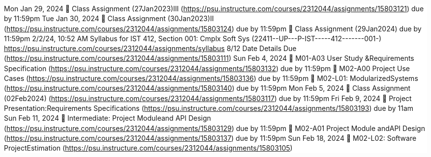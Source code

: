 Mon Jan 29, 2024

Class Assignment (27Jan2023)III
(https://psu.instructure.com/courses/2312044/assignments/15803121)
due by
11:59pm
Tue Jan 30, 2024 
Class Assignment (30Jan2023)II
(https://psu.instructure.com/courses/2312044/assignments/15803124)
due by
11:59pm

Class Assignment (29Jan2024)
due by
11:59pm
2/2/24, 10:52 AM Syllabus for IST 412, Section 001: Cmplx Soft Sys (22411--UP---P-IST-----412-------001-)
https://psu.instructure.com/courses/2312044/assignments/syllabus 8/12
Date
Details
Due
(https://psu.instructure.com/courses/2312044/assignments/15803111)
Sun Feb 4, 2024

M01-A03 User Study &Requirements Specification
(https://psu.instructure.com/courses/2312044/assignments/15803132)
due by
11:59pm

M02-A00 Project Use Cases
(https://psu.instructure.com/courses/2312044/assignments/15803136)
due by
11:59pm

M02-L01: ModularizedSystems
(https://psu.instructure.com/courses/2312044/assignments/15803140)
due by
11:59pm
Mon Feb 5, 2024 
Class Assignment (02Feb2024)
(https://psu.instructure.com/courses/2312044/assignments/15803117)
due by
11:59pm
Fri Feb 9, 2024

Project Presentation:Requirements Specifications
(https://psu.instructure.com/courses/2312044/assignments/15803193)
due by
11am
Sun Feb 11, 2024

Intermediate: Project Moduleand API Design
(https://psu.instructure.com/courses/2312044/assignments/15803129)
due by
11:59pm

M02-A01 Project Module andAPI Design
(https://psu.instructure.com/courses/2312044/assignments/15803137)
due by
11:59pm
Sun Feb 18, 2024

M02-L02: Software ProjectEstimation
(https://psu.instructure.com/courses/2312044/assignments/15803105)